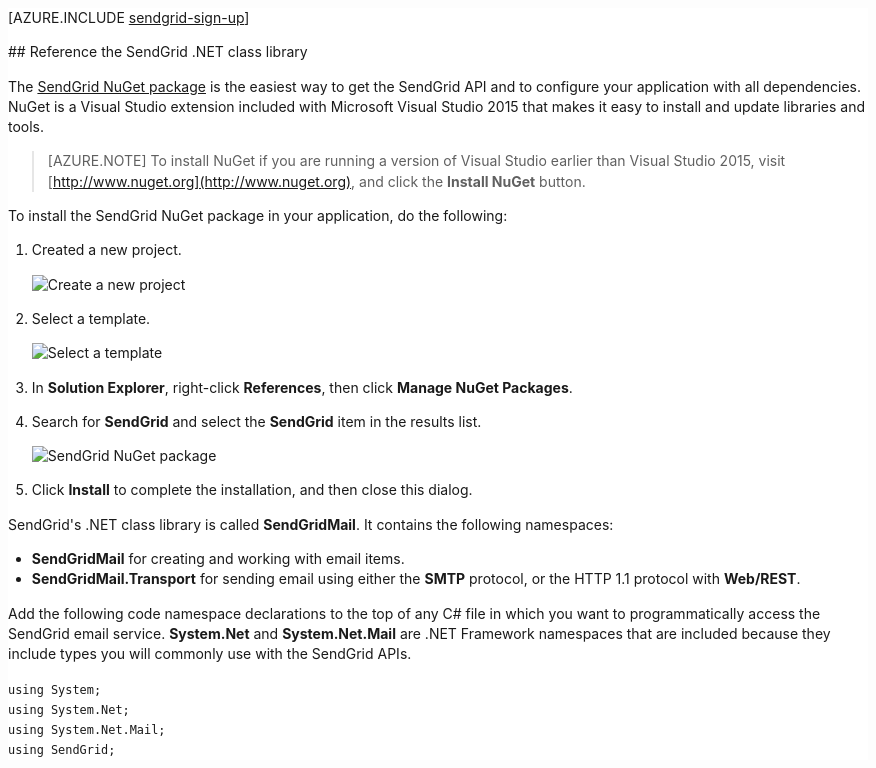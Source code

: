
[AZURE.INCLUDE [sendgrid-sign-up](../includes/sendgrid-sign-up.md)]



##<a name="reference"></a> Reference the SendGrid .NET class library


The [SendGrid NuGet package](https://www.nuget.org/packages/Sendgrid) is the easiest way to get the SendGrid API
and to configure your application with all dependencies. NuGet is a
Visual Studio extension included with Microsoft Visual Studio 2015 that makes it easy to install and update
libraries and tools. 

> [AZURE.NOTE] To install NuGet if you are running a version of Visual Studio earlier than Visual Studio 2015, visit [http://www.nuget.org](http://www.nuget.org), and click the **Install NuGet** button.

To install the SendGrid NuGet package in your application, do the following:

1.  Created a new project.

    ![Create a new project][create-new-project]

2.  Select a template.

    ![Select a template][select-a-template]

3.  In **Solution Explorer**, right-click **References**, then click
    **Manage NuGet Packages**.

4.  Search for **SendGrid** and select the **SendGrid** item in the
    results list.

    ![SendGrid NuGet package][SendGrid-NuGet-package]

5.  Click **Install** to complete the installation, and then close this
    dialog.

SendGrid's .NET class library is called **SendGridMail**. It contains
the following namespaces:

-   **SendGridMail** for creating and working with email items.
-   **SendGridMail.Transport** for sending email using either the
    **SMTP** protocol, or the HTTP 1.1 protocol with **Web/REST**.

Add the following code namespace declarations to the top of any C\# file
in which you want to programmatically access the SendGrid email service.
**System.Net** and **System.Net.Mail** are .NET Framework namespaces
that are included because they include types you will commonly use with
the SendGrid APIs.

    using System;
    using System.Net;
    using System.Net.Mail;
    using SendGrid;



  [Next steps]: #next-steps
  [What is the SendGrid Email Service?]: #whatis
  [Create a SendGrid Account]: #createaccount
  [Reference the SendGrid .NET Class Library]: #reference
  [How to: Create an Email]: #createemail
  [How to: Send an Email]: #sendemail
  [How to: Add an Attachment]: #addattachment
  [How to: Use Filters to Enable Footers, Tracking, and Analytics]: #usefilters
  [How to: Use Additional SendGrid Services]: #useservices
  [special offer]: https://www.sendgrid.com/windowsazure.html
  [create-new-project]: ./media/sendgrid-dotnet-how-to-send-email/create_new_project.png
  [select-a-template]: ./media/sendgrid-dotnet-how-to-send-email/select_a_template.png
  [SendGrid-NuGet-package]: ./media/sendgrid-dotnet-how-to-send-email/sendgrid_nuget.png
  [azure_app_settings]: ./media/sendgrid-dotnet-how-to-send-email/app_settings.png
  [sendgrid-csharp]: https://github.com/sendgrid/sendgrid-csharp
  [SMTP vs. Web API]: https://sendgrid.com/docs/Integrate/index.html
  [App Settings]: https://sendgrid.com/docs/API_Reference/SMTP_API/apps.html
  [SendGrid API documentation]: https://sendgrid.com/docs
  [cloud-based email service]: https://sendgrid.com/email-solutions
  [transactional email delivery]: https://sendgrid.com/transactional-email